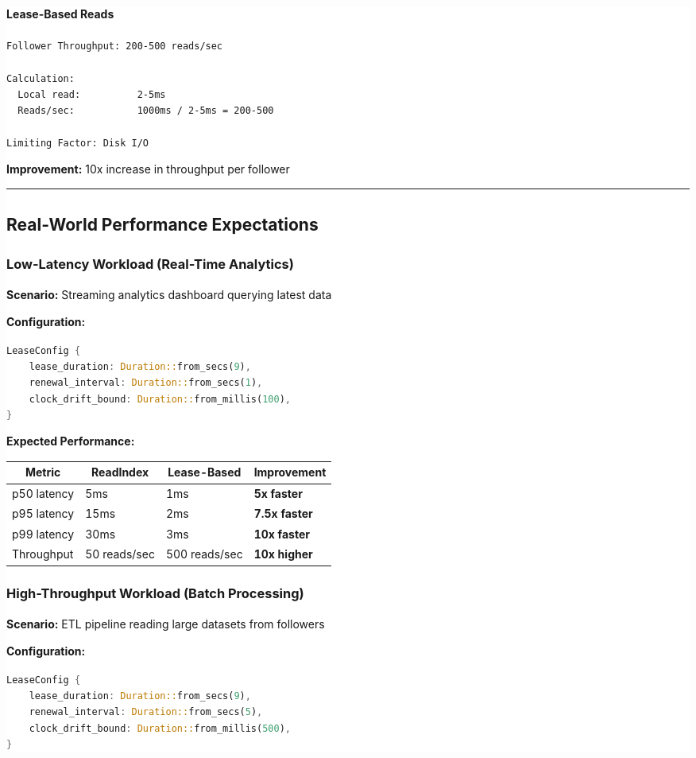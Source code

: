 #### Lease-Based Reads
```
Follower Throughput: 200-500 reads/sec

Calculation:
  Local read:          2-5ms
  Reads/sec:           1000ms / 2-5ms = 200-500

Limiting Factor: Disk I/O
```

**Improvement:** 10x increase in throughput per follower

---

## Real-World Performance Expectations

### Low-Latency Workload (Real-Time Analytics)

**Scenario:** Streaming analytics dashboard querying latest data

**Configuration:**
```rust
LeaseConfig {
    lease_duration: Duration::from_secs(9),
    renewal_interval: Duration::from_secs(1),
    clock_drift_bound: Duration::from_millis(100),
}
```

**Expected Performance:**

| Metric | ReadIndex | Lease-Based | Improvement |
|--------|-----------|-------------|-------------|
| p50 latency | 5ms | 1ms | **5x faster** |
| p95 latency | 15ms | 2ms | **7.5x faster** |
| p99 latency | 30ms | 3ms | **10x faster** |
| Throughput | 50 reads/sec | 500 reads/sec | **10x higher** |

### High-Throughput Workload (Batch Processing)

**Scenario:** ETL pipeline reading large datasets from followers

**Configuration:**
```rust
LeaseConfig {
    lease_duration: Duration::from_secs(9),
    renewal_interval: Duration::from_secs(5),
    clock_drift_bound: Duration::from_millis(500),
}
```
